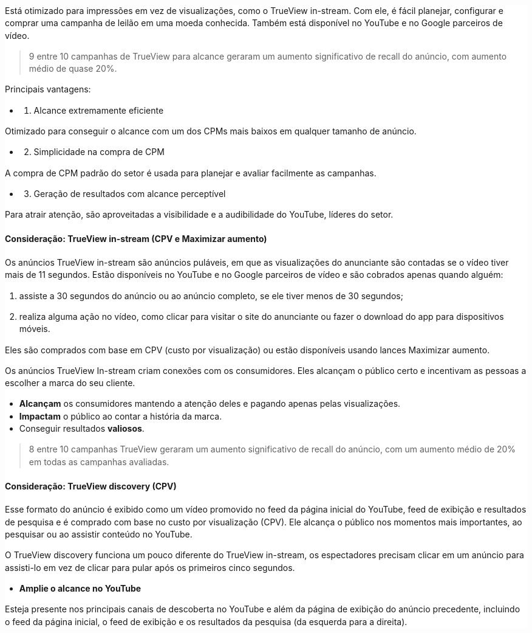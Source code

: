 Está otimizado para impressões em vez de visualizações, como o TrueView in-stream. Com ele, é fácil planejar, configurar e comprar uma campanha de leilão em uma moeda conhecida. Também está disponível no YouTube e no Google parceiros de vídeo.

> 9 entre 10 campanhas de TrueView para alcance geraram um aumento significativo de recall do anúncio, com aumento médio de quase 20%.

Principais vantagens:

- 1. Alcance extremamente eficiente

Otimizado para conseguir o alcance com um dos CPMs mais baixos em qualquer tamanho de anúncio.

- 2. Simplicidade na compra de CPM

A compra de CPM padrão do setor é usada para planejar e avaliar facilmente as campanhas.

- 3. Geração de resultados com alcance perceptível

Para atrair atenção, são aproveitadas a visibilidade e a audibilidade do YouTube, líderes do setor.

#### Consideração: TrueView in-stream (CPV e Maximizar aumento)

Os anúncios TrueView in-stream são anúncios puláveis, em que as visualizações do anunciante são contadas se o vídeo tiver mais de 11 segundos. Estão disponíveis no YouTube e no Google parceiros de vídeo e são cobrados apenas quando alguém:

1. assiste a 30 segundos do anúncio ou ao anúncio completo, se ele tiver menos de 30 segundos;

2. realiza alguma ação no vídeo, como clicar para visitar o site do anunciante ou fazer o download do app para dispositivos móveis.

Eles são comprados com base em CPV (custo por visualização) ou estão disponíveis usando lances Maximizar aumento.

Os anúncios TrueView In-stream criam conexões com os consumidores. Eles alcançam o público certo e incentivam as pessoas a escolher a marca do seu cliente.

- **Alcançam** os consumidores mantendo a atenção deles e pagando apenas pelas visualizações.
- **Impactam** o público ao contar a história da marca.
- Conseguir resultados **valiosos**.

> 8 entre 10 campanhas TrueView geraram um aumento significativo de recall do anúncio, com um aumento médio de 20% em todas as campanhas avaliadas.

#### Consideração: TrueView discovery (CPV)

Esse formato do anúncio é exibido como um vídeo promovido no feed da página inicial do YouTube, feed de exibição e resultados de pesquisa e é comprado com base no custo por visualização (CPV). Ele alcança o público nos momentos mais importantes, ao pesquisar ou ao assistir conteúdo no YouTube.

O TrueView discovery funciona um pouco diferente do TrueView in-stream, os espectadores precisam clicar em um anúncio para assisti-lo em vez de clicar para pular após os primeiros cinco segundos.

- **Amplie o alcance no YouTube**

Esteja presente nos principais canais de descoberta no YouTube e além da página de exibição do anúncio precedente, incluindo o feed da página inicial, o feed de exibição e os resultados da pesquisa (da esquerda para a direita).
